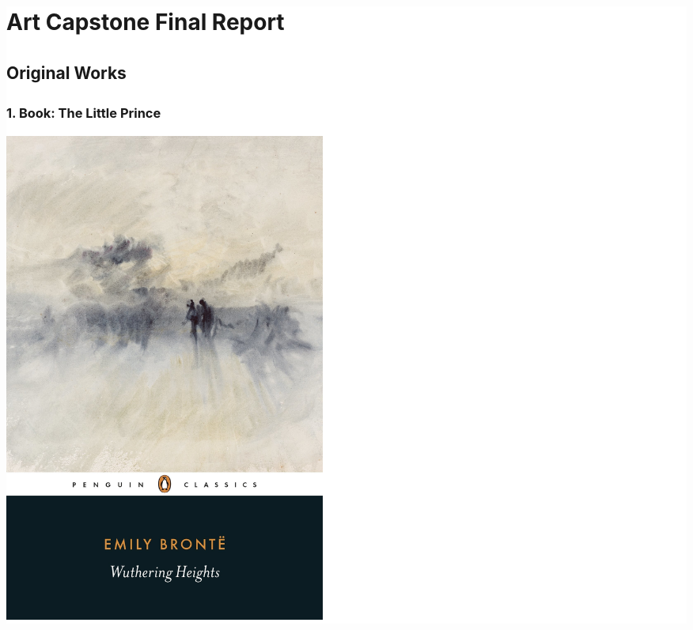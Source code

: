 # Art Capstone Final Report

## Original Works

### 1. Book: The Little Prince
<img src="book/book_cover.jpg" width="400px" />
